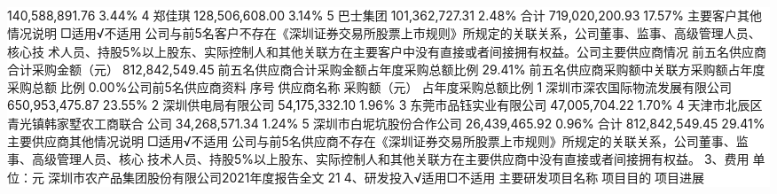 140,588,891.76
3.44%
4
郑佳琪
128,506,608.00
3.14%
5
巴士集团
101,362,727.31
2.48%
合计
719,020,200.93
17.57%
主要客户其他情况说明
□适用√不适用
公司与前5名客户不存在《深圳证券交易所股票上市规则》所规定的关联关系，公司董事、监事、高级管理人员、核心技
术人员、持股5%以上股东、实际控制人和其他关联方在主要客户中没有直接或者间接拥有权益。公司主要供应商情况
前五名供应商合计采购金额（元）
812,842,549.45
前五名供应商合计采购金额占年度采购总额比例
29.41%
前五名供应商采购额中关联方采购额占年度采购总额
比例
0.00%公司前5名供应商资料
序号
供应商名称
采购额（元）
占年度采购总额比例
1
深圳市深农国际物流发展有限公司
650,953,475.87
23.55%
2
深圳供电局有限公司
54,175,332.10
1.96%
3
东莞市品钰实业有限公司
47,005,704.22
1.70%
4
天津市北辰区青光镇韩家墅农工商联合
公司
34,268,571.34
1.24%
5
深圳市白坭坑股份合作公司
26,439,465.92
0.96%
合计
812,842,549.45
29.41%
主要供应商其他情况说明
□适用√不适用
公司与前5名供应商不存在《深圳证券交易所股票上市规则》所规定的关联关系，公司董事、监事、高级管理人员、核心
技术人员、持股5%以上股东、实际控制人和其他关联方在主要供应商中没有直接或者间接拥有权益。
3、费用
单位：元
深圳市农产品集团股份有限公司2021年度报告全文
21
4、研发投入√适用□不适用
主要研发项目名称
项目目的
项目进展